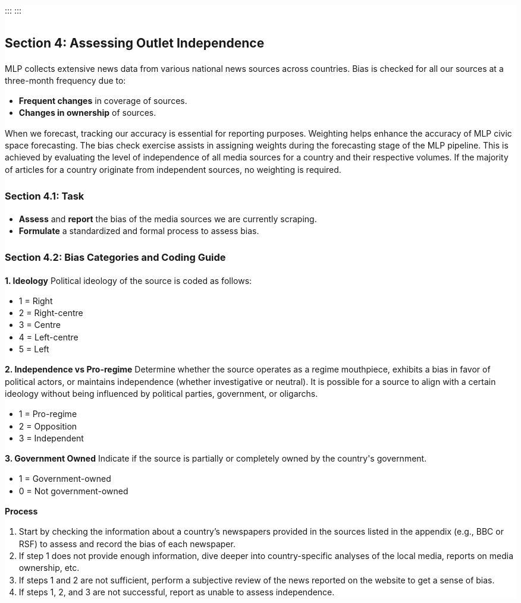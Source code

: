 
:::
:::



## Section 4: Assessing Outlet Independence

MLP collects extensive news data from various national news sources across countries. Bias is checked for all our sources at a three-month frequency due to:

-   **Frequent changes** in coverage of sources.
-   **Changes in ownership** of sources.

When we forecast, tracking our accuracy is essential for reporting purposes. Weighting helps enhance the accuracy of MLP civic space forecasting. The bias check exercise assists in assigning weights during the forecasting stage of the MLP pipeline. This is achieved by evaluating the level of independence of all media sources for a country and their respective volumes. If the majority of articles for a country originate from independent sources, no weighting is required.

### Section 4.1: Task

-   **Assess** and **report** the bias of the media sources we are currently scraping.
-   **Formulate** a standardized and formal process to assess bias.

### Section 4.2: Bias Categories and Coding Guide

**1. Ideology** Political ideology of the source is coded as follows:

-   1 = Right
-   2 = Right-centre
-   3 = Centre
-   4 = Left-centre
-   5 = Left

**2. Independence vs Pro-regime** Determine whether the source operates as a regime mouthpiece, exhibits a bias in favor of political actors, or maintains independence (whether investigative or neutral). It is possible for a source to align with a certain ideology without being influenced by political parties, government, or oligarchs.

-   1 = Pro-regime
-   2 = Opposition
-   3 = Independent

**3. Government Owned** Indicate if the source is partially or completely owned by the country's government.

-   1 = Government-owned
-   0 = Not government-owned

**Process**

1.  Start by checking the information about a country’s newspapers provided in the sources listed in the appendix (e.g., BBC or RSF) to assess and record the bias of each newspaper.
2.  If step 1 does not provide enough information, dive deeper into country-specific analyses of the local media, reports on media ownership, etc.
3.  If steps 1 and 2 are not sufficient, perform a subjective review of the news reported on the website to get a sense of bias.
4.  If steps 1, 2, and 3 are not successful, report as unable to assess independence.
